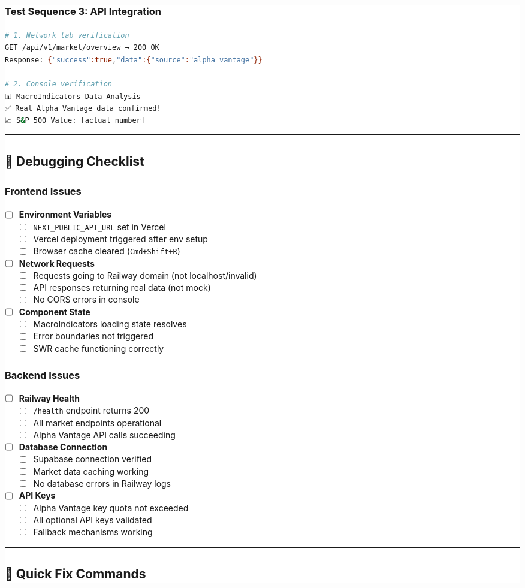 ### Test Sequence 3: API Integration
```bash
# 1. Network tab verification
GET /api/v1/market/overview → 200 OK
Response: {"success":true,"data":{"source":"alpha_vantage"}}

# 2. Console verification
📊 MacroIndicators Data Analysis
✅ Real Alpha Vantage data confirmed!
📈 S&P 500 Value: [actual number]
```

---

## 🐛 Debugging Checklist

### Frontend Issues
- [ ] **Environment Variables**
  - [ ] `NEXT_PUBLIC_API_URL` set in Vercel
  - [ ] Vercel deployment triggered after env setup
  - [ ] Browser cache cleared (`Cmd+Shift+R`)
  
- [ ] **Network Requests**
  - [ ] Requests going to Railway domain (not localhost/invalid)
  - [ ] API responses returning real data (not mock)
  - [ ] No CORS errors in console

- [ ] **Component State**
  - [ ] MacroIndicators loading state resolves
  - [ ] Error boundaries not triggered
  - [ ] SWR cache functioning correctly

### Backend Issues
- [ ] **Railway Health**
  - [ ] `/health` endpoint returns 200
  - [ ] All market endpoints operational
  - [ ] Alpha Vantage API calls succeeding
  
- [ ] **Database Connection**
  - [ ] Supabase connection verified
  - [ ] Market data caching working
  - [ ] No database errors in Railway logs

- [ ] **API Keys**
  - [ ] Alpha Vantage key quota not exceeded
  - [ ] All optional API keys validated
  - [ ] Fallback mechanisms working

---

## 🔧 Quick Fix Commands
